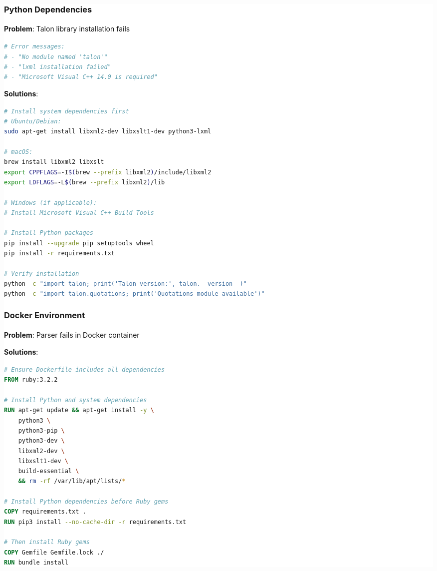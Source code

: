 ### Python Dependencies

**Problem**: Talon library installation fails

```bash
# Error messages:
# - "No module named 'talon'"
# - "lxml installation failed"
# - "Microsoft Visual C++ 14.0 is required"
```

**Solutions**:

```bash
# Install system dependencies first
# Ubuntu/Debian:
sudo apt-get install libxml2-dev libxslt1-dev python3-lxml

# macOS:
brew install libxml2 libxslt
export CPPFLAGS=-I$(brew --prefix libxml2)/include/libxml2
export LDFLAGS=-L$(brew --prefix libxml2)/lib

# Windows (if applicable):
# Install Microsoft Visual C++ Build Tools

# Install Python packages
pip install --upgrade pip setuptools wheel
pip install -r requirements.txt

# Verify installation
python -c "import talon; print('Talon version:', talon.__version__)"
python -c "import talon.quotations; print('Quotations module available')"
```

### Docker Environment

**Problem**: Parser fails in Docker container

**Solutions**:

```dockerfile
# Ensure Dockerfile includes all dependencies
FROM ruby:3.2.2

# Install Python and system dependencies
RUN apt-get update && apt-get install -y \
    python3 \
    python3-pip \
    python3-dev \
    libxml2-dev \
    libxslt1-dev \
    build-essential \
    && rm -rf /var/lib/apt/lists/*

# Install Python dependencies before Ruby gems
COPY requirements.txt .
RUN pip3 install --no-cache-dir -r requirements.txt

# Then install Ruby gems
COPY Gemfile Gemfile.lock ./
RUN bundle install
```
